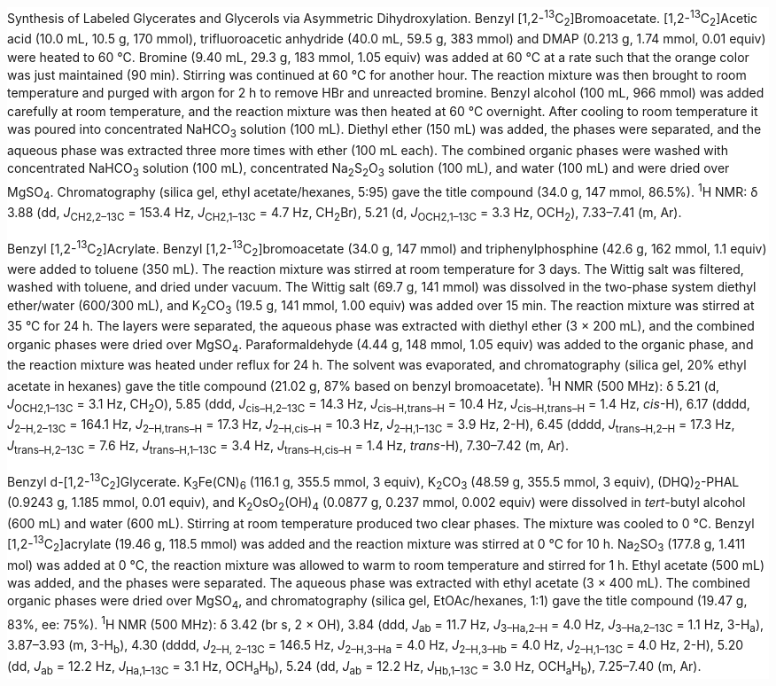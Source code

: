 Synthesis of Labeled Glycerates and Glycerols via Asymmetric Dihydroxylation. Benzyl [1,2-<sup>13</sup>C<sub>2</sub>]Bromoacetate. [1,2-<sup>13</sup>C<sub>2</sub>]Acetic acid (10.0 mL, 10.5 g, 170 mmol), trifluoroacetic anhydride (40.0 mL, 59.5 g, 383 mmol) and DMAP (0.213 g, 1.74 mmol, 0.01 equiv) were heated to 60 °C. Bromine (9.40 mL, 29.3 g, 183 mmol, 1.05 equiv) was added at 60 °C at a rate such that the orange color was just maintained (90 min). Stirring was continued at 60 °C for another hour. The reaction mixture was then brought to room temperature and purged with argon for 2 h to remove HBr and unreacted bromine. Benzyl alcohol (100 mL, 966 mmol) was added carefully at room temperature, and the reaction mixture was then heated at 60 °C overnight. After cooling to room temperature it was poured into concentrated NaHCO<sub>3</sub> solution (100 mL). Diethyl ether (150 mL) was added, the phases were separated, and the aqueous phase was extracted three more times with ether (100 mL each). The combined organic phases were washed with concentrated NaHCO<sub>3</sub> solution (100 mL), concentrated Na<sub>2</sub>S<sub>2</sub>O<sub>3</sub> solution (100 mL), and water (100 mL) and were dried over MgSO<sub>4</sub>. Chromatography (silica gel, ethyl acetate/hexanes, 5:95) gave the title compound (34.0 g, 147 mmol, 86.5%). <sup>1</sup>H NMR: δ 3.88 (dd, *J*<sub>CH2,2–13C</sub> = 153.4 Hz, *J*<sub>CH2,1–13C</sub> = 4.7 Hz, CH<sub>2</sub>Br), 5.21 (d, *J*<sub>OCH2,1–13C</sub> = 3.3 Hz, OCH<sub>2</sub>), 7.33–7.41 (m, Ar).

Benzyl [1,2-<sup>13</sup>C<sub>2</sub>]Acrylate. Benzyl [1,2-<sup>13</sup>C<sub>2</sub>]bromoacetate (34.0 g, 147 mmol) and triphenylphosphine (42.6 g, 162 mmol, 1.1 equiv) were added to toluene (350 mL). The reaction mixture was stirred at room temperature for 3 days. The Wittig salt was filtered, washed with toluene, and dried under vacuum. The Wittig salt (69.7 g, 141 mmol) was dissolved in the two-phase system diethyl ether/water (600/300 mL), and K<sub>2</sub>CO<sub>3</sub> (19.5 g, 141 mmol, 1.00 equiv) was added over 15 min. The reaction mixture was stirred at 35 °C for 24 h. The layers were separated, the aqueous phase was extracted with diethyl ether (3 × 200 mL), and the combined organic phases were dried over MgSO<sub>4</sub>. Paraformaldehyde (4.44 g, 148 mmol, 1.05 equiv) was added to the organic phase, and the reaction mixture was heated under reflux for 24 h. The solvent was evaporated, and chromatography (silica gel, 20% ethyl acetate in hexanes) gave the title compound (21.02 g, 87% based on benzyl bromoacetate). <sup>1</sup>H NMR (500 MHz): δ 5.21 (d, *J*<sub>OCH2,1–13C</sub> = 3.1 Hz, CH<sub>2</sub>O), 5.85 (ddd, *J*<sub>cis–H,2–13C</sub> = 14.3 Hz, *J*<sub>cis–H,trans–H</sub> = 10.4 Hz, *J*<sub>cis–H,trans–H</sub> = 1.4 Hz, *cis*-H), 6.17 (dddd, *J*<sub>2–H,2–13C</sub> = 164.1 Hz, *J*<sub>2–H,trans–H</sub> = 17.3 Hz, *J*<sub>2–H,cis–H</sub> = 10.3 Hz, *J*<sub>2–H,1–13C</sub> = 3.9 Hz, 2-H), 6.45 (dddd, *J*<sub>trans–H,2–H</sub> = 17.3 Hz, *J*<sub>trans–H,2–13C</sub> = 7.6 Hz, *J*<sub>trans–H,1–13C</sub> = 3.4 Hz, *J*<sub>trans–H,cis–H</sub> = 1.4 Hz, *trans*-H), 7.30–7.42 (m, Ar).

Benzyl d-[1,2-<sup>13</sup>C<sub>2</sub>]Glycerate. K<sub>3</sub>Fe(CN)<sub>6</sub> (116.1 g, 355.5 mmol, 3 equiv), K<sub>2</sub>CO<sub>3</sub> (48.59 g, 355.5 mmol, 3 equiv), (DHQ)<sub>2</sub>-PHAL (0.9243 g, 1.185 mmol, 0.01 equiv), and K<sub>2</sub>OsO<sub>2</sub>(OH)<sub>4</sub> (0.0877 g, 0.237 mmol, 0.002 equiv) were dissolved in *tert*-butyl alcohol (600 mL) and water (600 mL). Stirring at room temperature produced two clear phases. The mixture was cooled to 0 °C. Benzyl [1,2-<sup>13</sup>C<sub>2</sub>]acrylate (19.46 g, 118.5 mmol) was added and the reaction mixture was stirred at 0 °C for 10 h. Na<sub>2</sub>SO<sub>3</sub> (177.8 g, 1.411 mol) was added at 0 °C, the reaction mixture was allowed to warm to room temperature and stirred for 1 h. Ethyl acetate (500 mL) was added, and the phases were separated. The aqueous phase was extracted with ethyl acetate (3 × 400 mL). The combined organic phases were dried over MgSO<sub>4</sub>, and chromatography (silica gel, EtOAc/hexanes, 1:1) gave the title compound (19.47 g, 83%, ee: 75%). <sup>1</sup>H NMR (500 MHz): δ 3.42 (br s, 2 × OH), 3.84 (ddd, *J*<sub>ab</sub> = 11.7 Hz, *J*<sub>3–Ha,2–H</sub> = 4.0 Hz, *J*<sub>3–Ha,2–13C</sub> = 1.1 Hz, 3-H<sub>a</sub>), 3.87–3.93 (m, 3-H<sub>b</sub>), 4.30 (dddd, *J*<sub>2–H, 2–13C</sub> = 146.5 Hz, *J*<sub>2–H,3–Ha</sub> = 4.0 Hz, *J*<sub>2–H,3–Hb</sub> = 4.0 Hz, *J*<sub>2–H,1–13C</sub> = 4.0 Hz, 2-H), 5.20 (dd, *J*<sub>ab</sub> = 12.2 Hz, *J*<sub>Ha,1–13C</sub> = 3.1 Hz, OCH<sub>a</sub>H<sub>b</sub>), 5.24 (dd, *J*<sub>ab</sub> = 12.2 Hz, *J*<sub>Hb,1–13C</sub> = 3.0 Hz, OCH<sub>a</sub>H<sub>b</sub>), 7.25–7.40 (m, Ar).
